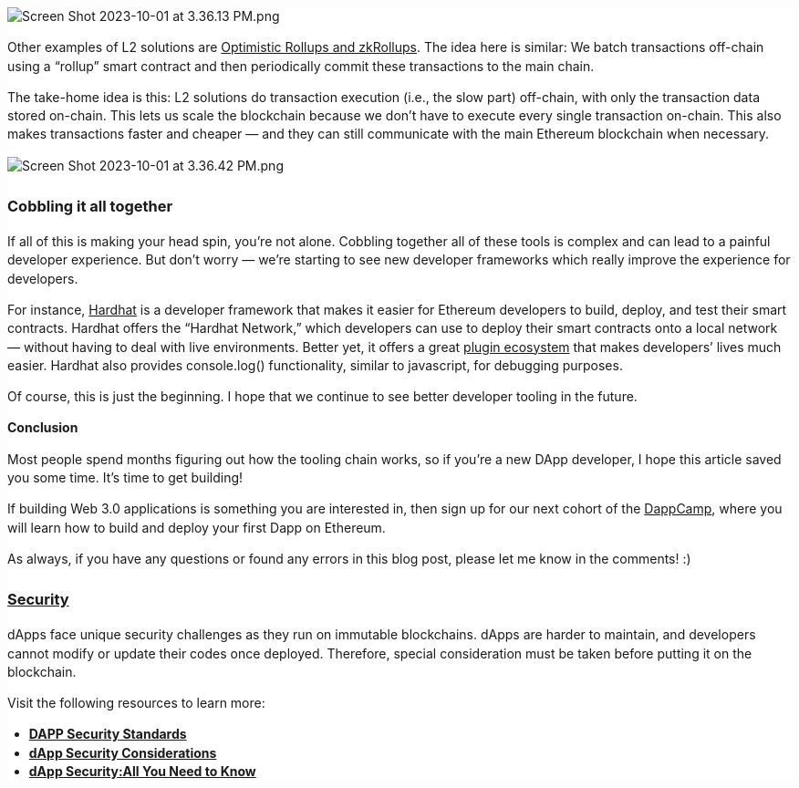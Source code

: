 ![Screen Shot 2023-10-01 at 3.36.13 PM.png](Day%2081%204a627163f45b49c199b0349ad24b9769/Screen_Shot_2023-10-01_at_3.36.13_PM.png)

Other examples of L2 solutions are [Optimistic Rollups and zkRollups](https://ethereum.org/en/developers/docs/scaling/layer-2-rollups).  The idea here is similar: We batch transactions off-chain using a “rollup” smart contract and then periodically commit these transactions to the main chain.

The take-home idea is this: L2 solutions do transaction execution (i.e., the slow part) off-chain, with only the transaction data stored on-chain. This lets us scale the blockchain because we don’t have to execute every single transaction on-chain. This also makes transactions faster and cheaper — and they can still communicate with the main Ethereum blockchain when necessary.

![Screen Shot 2023-10-01 at 3.36.42 PM.png](Day%2081%204a627163f45b49c199b0349ad24b9769/Screen_Shot_2023-10-01_at_3.36.42_PM.png)

### Cobbling it all together

If all of this is making your head spin, you’re not alone. Cobbling together all of these tools is complex and can lead to a painful developer experience. But don’t worry — we’re starting to see new developer frameworks which really improve the experience for developers.

For instance, [Hardhat](https://hardhat.org/) is a developer framework that makes it easier for Ethereum developers to build, deploy, and test their smart contracts. Hardhat offers the “Hardhat Network,” which developers can use to deploy their smart contracts onto a local network — without having to deal with live environments. Better yet, it offers a great [plugin ecosystem](https://hardhat.org/plugins/) that makes developers’ lives much easier. Hardhat also provides console.log() functionality, similar to javascript, for debugging purposes.

Of course, this is just the beginning. I hope that we continue to see better developer tooling in the future.

**Conclusion**

Most people spend months figuring out how the tooling chain works, so if you’re a new DApp developer, I hope this article saved you some time. It’s time to get building!

If building Web 3.0 applications is something you are interested in, then sign up for our next cohort of the [DappCamp](https://www.dappcamp.xyz/), where you will learn how to build and deploy your first Dapp on Ethereum.

As always, if you have any questions or found any errors in this blog post, please let me know in the comments! :)

### [Security](https://github.com/Dexaran/DAPP-security-standards/blob/master/README.md)

dApps face unique security challenges as they run on immutable blockchains. dApps are harder to maintain, and developers cannot modify or update their codes once deployed. Therefore, special consideration must be taken before putting it on the blockchain.

Visit the following resources to learn more:

- **[DAPP Security Standards](https://github.com/Dexaran/DAPP-security-standards/blob/master/README.md)**
- **[dApp Security Considerations](https://livebook.manning.com/book/building-ethereum-dapps/chapter-14/)**
- **[dApp Security:All You Need to Know](https://www.immunebytes.com/blog/dapp-security/#Benefits_of_DApps_Security)**
